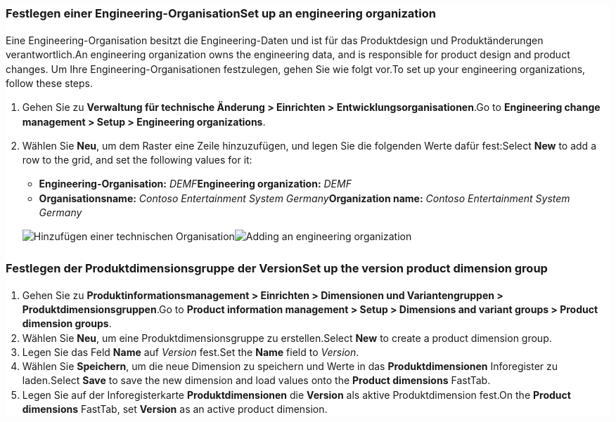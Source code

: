 ### <a name="set-up-an-engineering-organization"></a><span data-ttu-id="6039b-127">Festlegen einer Engineering-Organisation</span><span class="sxs-lookup"><span data-stu-id="6039b-127">Set up an engineering organization</span></span>

<span data-ttu-id="6039b-128">Eine Engineering-Organisation besitzt die Engineering-Daten und ist für das Produktdesign und Produktänderungen verantwortlich.</span><span class="sxs-lookup"><span data-stu-id="6039b-128">An engineering organization owns the engineering data, and is responsible for product design and product changes.</span></span> <span data-ttu-id="6039b-129">Um Ihre Engineering-Organisationen festzulegen, gehen Sie wie folgt vor.</span><span class="sxs-lookup"><span data-stu-id="6039b-129">To set up your engineering organizations, follow these steps.</span></span>

1. <span data-ttu-id="6039b-130">Gehen Sie zu **Verwaltung für technische Änderung &gt; Einrichten &gt; Entwicklungsorganisationen**.</span><span class="sxs-lookup"><span data-stu-id="6039b-130">Go to **Engineering change management &gt; Setup &gt; Engineering organizations**.</span></span>
1. <span data-ttu-id="6039b-131">Wählen Sie **Neu**, um dem Raster eine Zeile hinzuzufügen, und legen Sie die folgenden Werte dafür fest:</span><span class="sxs-lookup"><span data-stu-id="6039b-131">Select **New** to add a row to the grid, and set the following values for it:</span></span>

    - <span data-ttu-id="6039b-132">**Engineering-Organisation:** *DEMF*</span><span class="sxs-lookup"><span data-stu-id="6039b-132">**Engineering organization:** *DEMF*</span></span>
    - <span data-ttu-id="6039b-133">**Organisationsname:** *Contoso Entertainment System Germany*</span><span class="sxs-lookup"><span data-stu-id="6039b-133">**Organization name:** *Contoso Entertainment System Germany*</span></span>

    <span data-ttu-id="6039b-134">![Hinzufügen einer technischen Organisation](media/engineering-org.png "Hinzufügen einer Engineering-Organisation")</span><span class="sxs-lookup"><span data-stu-id="6039b-134">![Adding an engineering organization](media/engineering-org.png "Adding an engineering organization")</span></span>

### <a name="set-up-the-version-product-dimension-group"></a><span data-ttu-id="6039b-135">Festlegen der Produktdimensionsgruppe der Version</span><span class="sxs-lookup"><span data-stu-id="6039b-135">Set up the version product dimension group</span></span>

1. <span data-ttu-id="6039b-136">Gehen Sie zu **Produktinformationsmanagement &gt; Einrichten &gt; Dimensionen und Variantengruppen &gt; Produktdimensionsgruppen**.</span><span class="sxs-lookup"><span data-stu-id="6039b-136">Go to **Product information management &gt; Setup &gt; Dimensions and variant groups &gt; Product dimension groups**.</span></span>
1. <span data-ttu-id="6039b-137">Wählen Sie **Neu**, um eine Produktdimensionsgruppe zu erstellen.</span><span class="sxs-lookup"><span data-stu-id="6039b-137">Select **New** to create a product dimension group.</span></span>
1. <span data-ttu-id="6039b-138">Legen Sie das Feld **Name** auf *Version* fest.</span><span class="sxs-lookup"><span data-stu-id="6039b-138">Set the **Name** field to *Version*.</span></span>
1. <span data-ttu-id="6039b-139">Wählen Sie **Speichern**, um die neue Dimension zu speichern und Werte in das **Produktdimensionen** Inforegister zu laden.</span><span class="sxs-lookup"><span data-stu-id="6039b-139">Select **Save** to save the new dimension and load values onto the **Product dimensions** FastTab.</span></span>
1. <span data-ttu-id="6039b-140">Legen Sie auf der Inforegisterkarte **Produktdimensionen** die **Version** als aktive Produktdimension fest.</span><span class="sxs-lookup"><span data-stu-id="6039b-140">On the **Product dimensions** FastTab, set **Version** as an active product dimension.</span></span>
